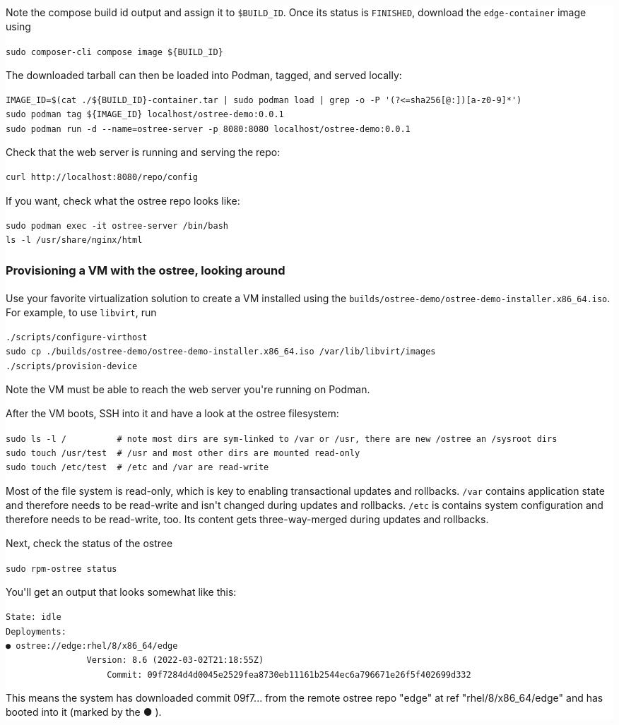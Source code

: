 Note the compose build id output and assign it to `$BUILD_ID`. Once its status is `FINISHED`, download the `edge-container` image using

    sudo composer-cli compose image ${BUILD_ID}

The downloaded tarball can then be loaded into Podman, tagged, and served locally:

    IMAGE_ID=$(cat ./${BUILD_ID}-container.tar | sudo podman load | grep -o -P '(?<=sha256[@:])[a-z0-9]*')
    sudo podman tag ${IMAGE_ID} localhost/ostree-demo:0.0.1
    sudo podman run -d --name=ostree-server -p 8080:8080 localhost/ostree-demo:0.0.1

Check that the web server is running and serving the repo:

    curl http://localhost:8080/repo/config

If you want, check what the ostree repo looks like:

    sudo podman exec -it ostree-server /bin/bash
    ls -l /usr/share/nginx/html

### Provisioning a VM with the ostree, looking around

Use your favorite virtualization solution to create a VM installed using the `builds/ostree-demo/ostree-demo-installer.x86_64.iso`. For example, to use `libvirt`, run

    ./scripts/configure-virthost
    sudo cp ./builds/ostree-demo/ostree-demo-installer.x86_64.iso /var/lib/libvirt/images
    ./scripts/provision-device

Note the VM must be able to reach the web server you're running on Podman.

After the VM boots, SSH into it and have a look at the ostree filesystem:

    sudo ls -l /          # note most dirs are sym-linked to /var or /usr, there are new /ostree an /sysroot dirs
    sudo touch /usr/test  # /usr and most other dirs are mounted read-only
    sudo touch /etc/test  # /etc and /var are read-write

Most of the file system is read-only, which is key to enabling transactional updates and rollbacks. `/var` contains application state and therefore needs to be read-write and isn't changed during updates and rollbacks. `/etc` is contains system configuration and therefore needs to be read-write, too. Its content gets three-way-merged during updates and rollbacks.

Next, check the status of the ostree

    sudo rpm-ostree status

You'll get an output that looks somewhat like this:

    State: idle
    Deployments:
    ● ostree://edge:rhel/8/x86_64/edge
                    Version: 8.6 (2022-03-02T21:18:55Z)
                        Commit: 09f7284d4d0045e2529fea8730eb11161b2544ec6a796671e26f5f402699d332

This means the system has downloaded commit 09f7... from the remote ostree repo "edge" at ref "rhel/8/x86_64/edge" and has booted into it (marked by the ● ).
